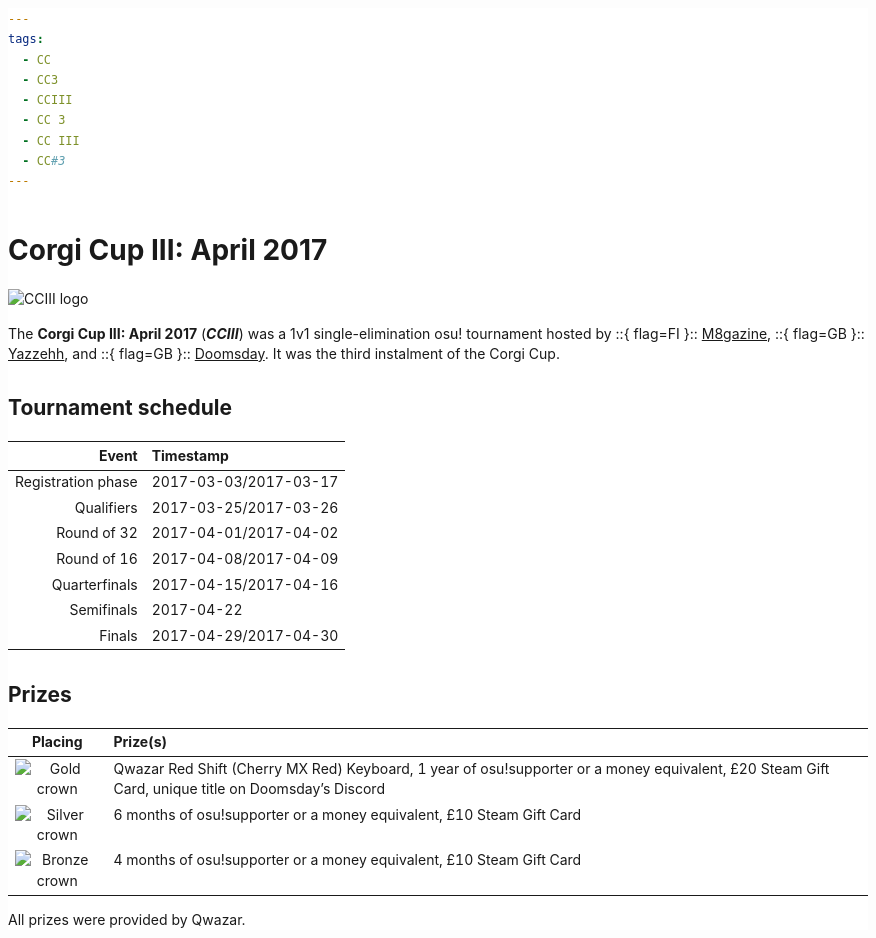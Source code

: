 ```yaml
---
tags:
  - CC
  - CC3
  - CCIII
  - CC 3
  - CC III
  - CC#3
---
```


# Corgi Cup III: April 2017

![CCIII logo](img/logo.png)

The **Corgi Cup III: April 2017** (***CCIII***) was a 1v1 single-elimination osu! tournament hosted by ::{ flag=FI }:: [M8gazine](https://osu.ppy.sh/users/5039710), ::{ flag=GB }:: [Yazzehh](https://osu.ppy.sh/users/7068973), and ::{ flag=GB }:: [Doomsday](https://osu.ppy.sh/users/18983). It was the third instalment of the Corgi Cup.

## Tournament schedule

| Event | Timestamp |
| --: | :-- |
| Registration phase | 2017-03-03/2017-03-17 |
| Qualifiers | 2017-03-25/2017-03-26 |
| Round of 32 | 2017-04-01/2017-04-02 |
| Round of 16 | 2017-04-08/2017-04-09 |
| Quarterfinals | 2017-04-15/2017-04-16 |
| Semifinals | 2017-04-22 |
| Finals | 2017-04-29/2017-04-30 |

## Prizes

| Placing | Prize(s) |
| :-: | :-- |
| ![Gold crown](/wiki/shared/crown-gold.png "1st place") | Qwazar Red Shift (Cherry MX Red) Keyboard, 1 year of osu!supporter or a money equivalent, £20 Steam Gift Card, unique title on Doomsday’s Discord |
| ![Silver crown](/wiki/shared/crown-silver.png "2nd place") | 6 months of osu!supporter or a money equivalent, £10 Steam Gift Card |
| ![Bronze crown](/wiki/shared/crown-bronze.png "3rd place") | 4 months of osu!supporter or a money equivalent, £10 Steam Gift Card |

All prizes were provided by Qwazar.
